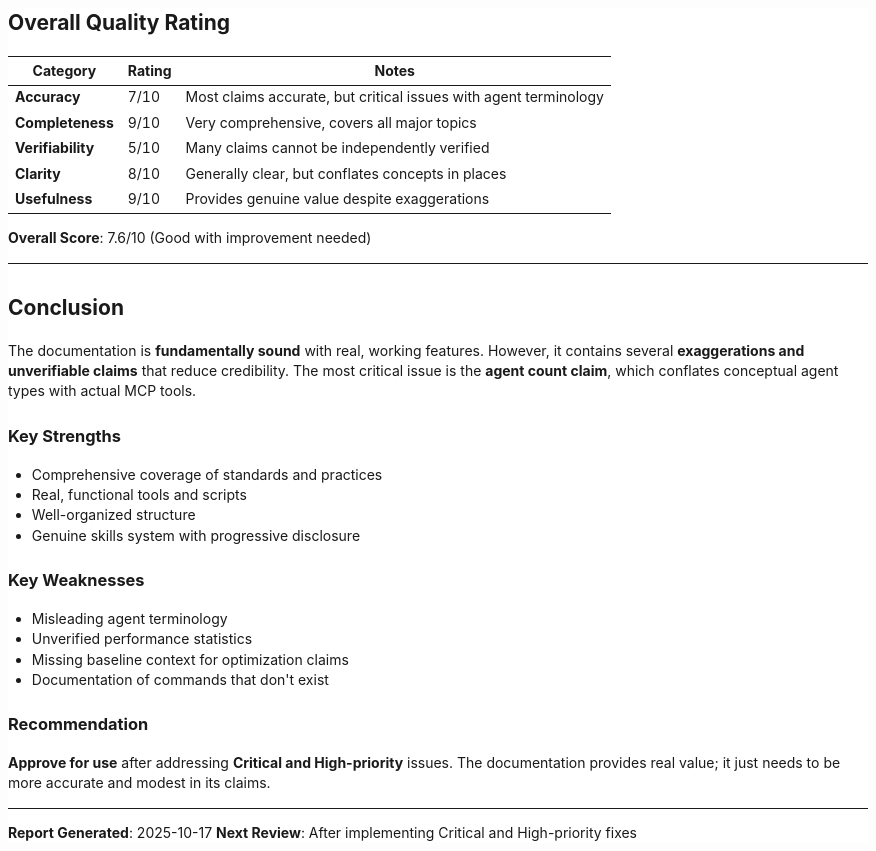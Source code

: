 
## Overall Quality Rating

| Category | Rating | Notes |
|----------|--------|-------|
| **Accuracy** | 7/10 | Most claims accurate, but critical issues with agent terminology |
| **Completeness** | 9/10 | Very comprehensive, covers all major topics |
| **Verifiability** | 5/10 | Many claims cannot be independently verified |
| **Clarity** | 8/10 | Generally clear, but conflates concepts in places |
| **Usefulness** | 9/10 | Provides genuine value despite exaggerations |

**Overall Score**: 7.6/10 (Good with improvement needed)

---

## Conclusion

The documentation is **fundamentally sound** with real, working features. However, it contains several **exaggerations and unverifiable claims** that reduce credibility. The most critical issue is the **agent count claim**, which conflates conceptual agent types with actual MCP tools.

### Key Strengths
- Comprehensive coverage of standards and practices
- Real, functional tools and scripts
- Well-organized structure
- Genuine skills system with progressive disclosure

### Key Weaknesses
- Misleading agent terminology
- Unverified performance statistics
- Missing baseline context for optimization claims
- Documentation of commands that don't exist

### Recommendation
**Approve for use** after addressing **Critical and High-priority** issues. The documentation provides real value; it just needs to be more accurate and modest in its claims.

---

**Report Generated**: 2025-10-17
**Next Review**: After implementing Critical and High-priority fixes
